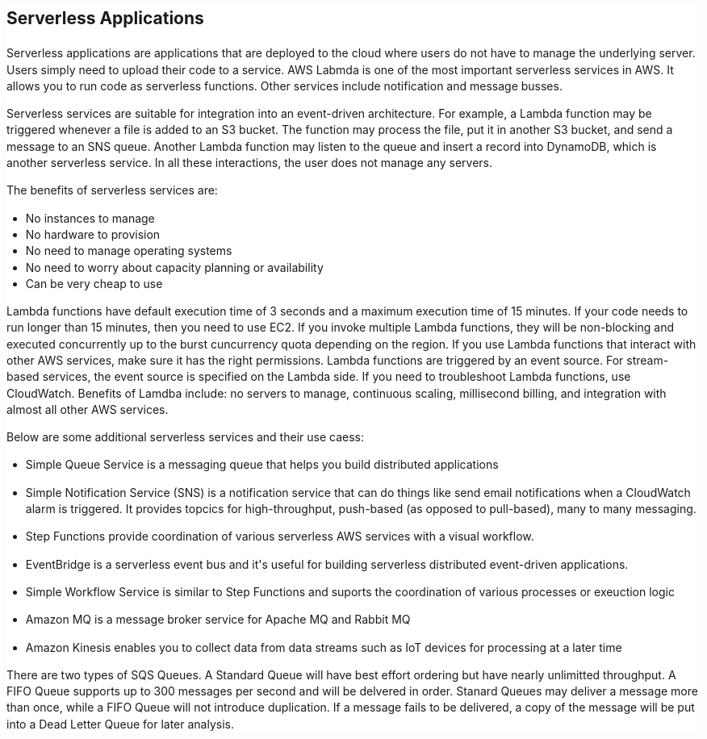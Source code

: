 ## Serverless Applications

Serverless applications are applications that are deployed to the cloud where users do not have to manage the underlying server. Users simply need to upload their code to a service. AWS Labmda is one of the most important serverless services in AWS. It allows you to run code as serverless functions. Other services include notification and message busses. 

Serverless services are suitable for integration into an event-driven architecture. For example, a Lambda function may be triggered whenever a file is added to an S3 bucket. The function may process the file, put it in another S3 bucket, and send a message to an SNS queue. Another Lambda function may listen to the queue and insert a record into DynamoDB, which is another serverless service. In all these interactions, the user does not manage any servers. 

The benefits of serverless services are:

- No instances to manage
- No hardware to provision
- No need to manage operating systems
- No need to worry about capacity planning or availability
- Can be very cheap to use

Lambda functions have default execution time of 3 seconds and a maximum execution time of 15 minutes. If your code needs to run longer than 15 minutes, then you need to use EC2. If you invoke multiple Lambda functions, they will be non-blocking and executed concurrently up to the burst cuncurrency quota depending on the region. If you use Lambda functions that interact with other AWS services, make sure it has the right permissions. Lambda functions are triggered by an event source. For stream-based services, the event source is specified on the Lambda side. If you need to troubleshoot Lambda functions, use CloudWatch. Benefits of Lamdba include: no servers to manage, continuous scaling, millisecond billing, and integration with almost all other AWS services. 

Below are some additional serverless services and their use caess:

- Simple Queue Service is a messaging queue that helps you build distributed applications

- Simple Notification Service (SNS) is a notification service that can do things like send email notifications when a CloudWatch alarm is triggered. It provides topcics for high-throughput, push-based (as opposed to pull-based), many to many messaging. 

- Step Functions provide coordination of various serverless AWS services with a visual workflow.

- EventBridge is a serverless event bus and it's useful for building serverless distributed event-driven applications. 

- Simple Workflow Service is similar to Step Functions and suports the coordination of various processes or exeuction logic

- Amazon MQ is a message broker service for Apache MQ and Rabbit MQ 

- Amazon Kinesis enables you to collect data from data streams such as IoT devices for processing at a later time

There are two types of SQS Queues. A Standard Queue will have best effort ordering but have nearly unlimitted throughput. A FIFO Queue supports up to 300 messages per second and will be delvered in order. Stanard Queues may deliver a message more than once, while a FIFO Queue will not introduce duplication. If a message fails to be delivered, a copy of the message will be put into a Dead Letter Queue for later analysis. 
